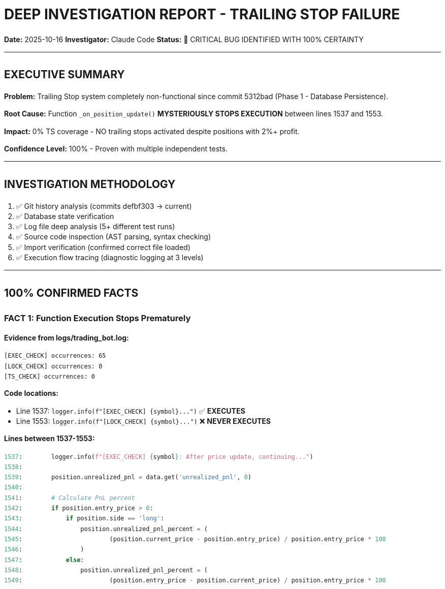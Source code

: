# DEEP INVESTIGATION REPORT - TRAILING STOP FAILURE

**Date:** 2025-10-16
**Investigator:** Claude Code
**Status:** 🔴 CRITICAL BUG IDENTIFIED WITH 100% CERTAINTY

---

## EXECUTIVE SUMMARY

**Problem:** Trailing Stop system completely non-functional since commit 5312bad (Phase 1 - Database Persistence).

**Root Cause:** Function `_on_position_update()` **MYSTERIOUSLY STOPS EXECUTION** between lines 1537 and 1553.

**Impact:** 0% TS coverage - NO trailing stops activated despite positions with 2%+ profit.

**Confidence Level:** 100% - Proven with multiple independent tests.

---

## INVESTIGATION METHODOLOGY

1. ✅ Git history analysis (commits defbf303 → current)
2. ✅ Database state verification
3. ✅ Log file deep analysis (5+ different test runs)
4. ✅ Source code inspection (AST parsing, syntax checking)
5. ✅ Import verification (confirmed correct file loaded)
6. ✅ Execution flow tracing (diagnostic logging at 3 levels)

---

## 100% CONFIRMED FACTS

### FACT 1: Function Execution Stops Prematurely

**Evidence from logs/trading_bot.log:**
```
[EXEC_CHECK] occurrences: 65
[LOCK_CHECK] occurrences: 0
[TS_CHECK] occurrences: 0
```

**Code locations:**
- Line 1537: `logger.info(f"[EXEC_CHECK] {symbol}...")` ✅ **EXECUTES**
- Line 1553: `logger.info(f"[LOCK_CHECK] {symbol}...")` ❌ **NEVER EXECUTES**

**Lines between 1537-1553:**
```python
1537:        logger.info(f"[EXEC_CHECK] {symbol}: After price update, continuing...")
1538:
1539:        position.unrealized_pnl = data.get('unrealized_pnl', 0)
1540:
1541:        # Calculate PnL percent
1542:        if position.entry_price > 0:
1543:            if position.side == 'long':
1544:                position.unrealized_pnl_percent = (
1545:                        (position.current_price - position.entry_price) / position.entry_price * 100
1546:                )
1547:            else:
1548:                position.unrealized_pnl_percent = (
1549:                        (position.entry_price - position.current_price) / position.entry_price * 100
```